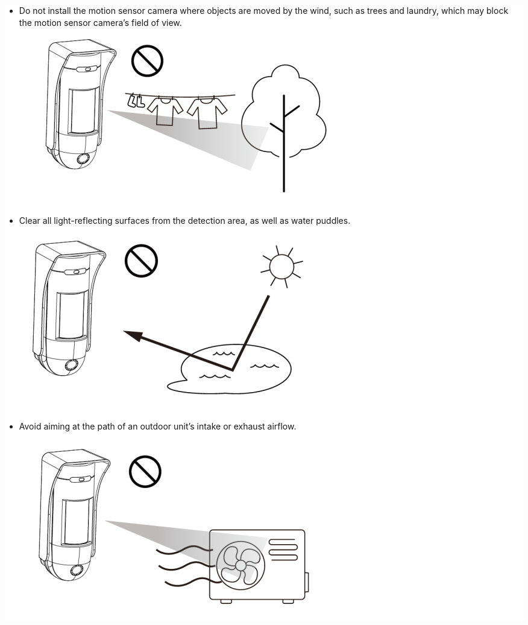 * Do not install the motion sensor camera where objects are moved by the wind, such as trees and laundry, which may block the motion sensor camera’s field of view.

<figure><img src=".gitbook/assets/image (334).png" alt=""><figcaption></figcaption></figure>

* Clear all light-reflecting surfaces from the detection area, as well as water puddles.

<figure><img src=".gitbook/assets/image (335).png" alt=""><figcaption></figcaption></figure>

* Avoid aiming at the path of an outdoor unit’s intake or exhaust airflow.

<figure><img src=".gitbook/assets/image (336).png" alt=""><figcaption></figcaption></figure>
